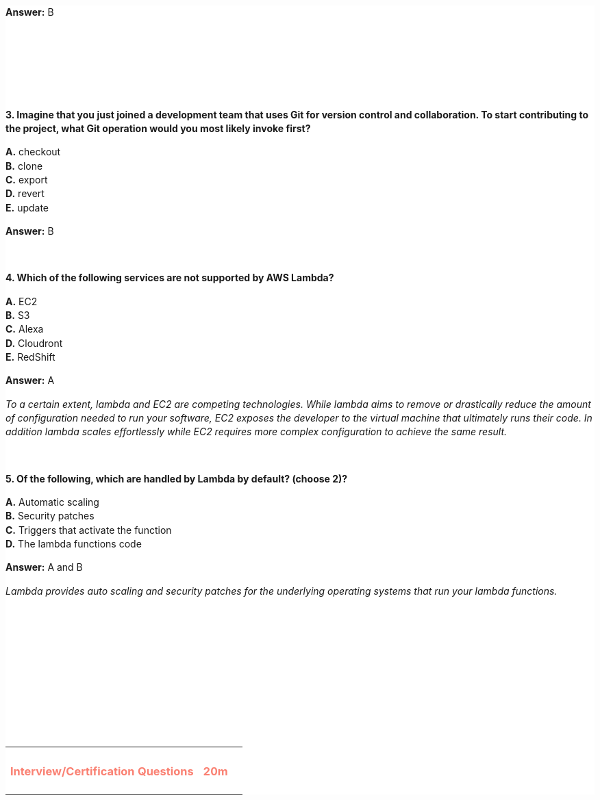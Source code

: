 **Answer:** B


<br><br>
<br>
<br>
<br>



**3. Imagine that you just joined a development team that uses Git for version control and collaboration. To start contributing to the project, what Git operation would you most likely invoke first?**

<strong>A.</strong> checkout  <br>
<strong>B.</strong> clone   <br>
<strong>C.</strong> export <br> 
<strong>D.</strong> revert  <br>
<strong>E.</strong> update <br>


**Answer:** B


<br>

**4. Which of the following services are not supported by AWS Lambda?**


<strong>A.</strong> EC2  <br>
<strong>B.</strong> S3   <br>
<strong>C.</strong> Alexa <br> 
<strong>D.</strong> Cloudront  <br>
<strong>E.</strong> RedShift <br>

**Answer:** A

*To a certain extent, lambda and EC2 are competing technologies. While lambda aims to remove or drastically reduce the amount of configuration needed to run your software, EC2 exposes the developer to the virtual machine that ultimately runs their code. In addition lambda scales effortlessly while EC2 requires more complex configuration to achieve the same result.*

<br>


**5. Of the following, which are handled by Lambda by default? (choose 2)?**

<strong>A.</strong> Automatic scaling  <br>
<strong>B.</strong> Security patches   <br>
<strong>C.</strong> Triggers that activate the function <br> 
<strong>D.</strong> The lambda functions code  <br>


**Answer:** A and B

*Lambda provides auto scaling and security patches for the underlying operating systems that run your lambda functions.*
<br><br><br><br><br><br><br><br><br><br><br>


<table style= "width:100%;">
                <tr>
                <td style="color: #FA8072; text-align:left "><h3><strong><p>Interview/Certification Questions</td>
                <td style="color: #FA8072; text-align:right;"><h3><strong><p>20m</p><td>                </tr>
</table>
